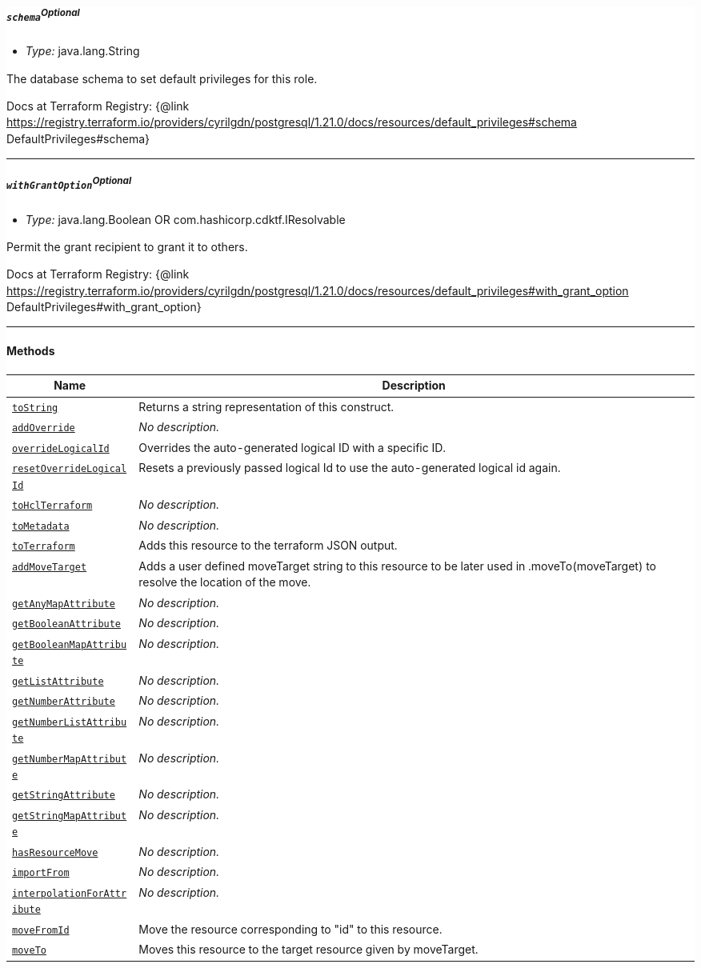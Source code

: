 ##### `schema`<sup>Optional</sup> <a name="schema" id="@cdktf/provider-postgresql.defaultPrivileges.DefaultPrivileges.Initializer.parameter.schema"></a>

- *Type:* java.lang.String

The database schema to set default privileges for this role.

Docs at Terraform Registry: {@link https://registry.terraform.io/providers/cyrilgdn/postgresql/1.21.0/docs/resources/default_privileges#schema DefaultPrivileges#schema}

---

##### `withGrantOption`<sup>Optional</sup> <a name="withGrantOption" id="@cdktf/provider-postgresql.defaultPrivileges.DefaultPrivileges.Initializer.parameter.withGrantOption"></a>

- *Type:* java.lang.Boolean OR com.hashicorp.cdktf.IResolvable

Permit the grant recipient to grant it to others.

Docs at Terraform Registry: {@link https://registry.terraform.io/providers/cyrilgdn/postgresql/1.21.0/docs/resources/default_privileges#with_grant_option DefaultPrivileges#with_grant_option}

---

#### Methods <a name="Methods" id="Methods"></a>

| **Name** | **Description** |
| --- | --- |
| <code><a href="#@cdktf/provider-postgresql.defaultPrivileges.DefaultPrivileges.toString">toString</a></code> | Returns a string representation of this construct. |
| <code><a href="#@cdktf/provider-postgresql.defaultPrivileges.DefaultPrivileges.addOverride">addOverride</a></code> | *No description.* |
| <code><a href="#@cdktf/provider-postgresql.defaultPrivileges.DefaultPrivileges.overrideLogicalId">overrideLogicalId</a></code> | Overrides the auto-generated logical ID with a specific ID. |
| <code><a href="#@cdktf/provider-postgresql.defaultPrivileges.DefaultPrivileges.resetOverrideLogicalId">resetOverrideLogicalId</a></code> | Resets a previously passed logical Id to use the auto-generated logical id again. |
| <code><a href="#@cdktf/provider-postgresql.defaultPrivileges.DefaultPrivileges.toHclTerraform">toHclTerraform</a></code> | *No description.* |
| <code><a href="#@cdktf/provider-postgresql.defaultPrivileges.DefaultPrivileges.toMetadata">toMetadata</a></code> | *No description.* |
| <code><a href="#@cdktf/provider-postgresql.defaultPrivileges.DefaultPrivileges.toTerraform">toTerraform</a></code> | Adds this resource to the terraform JSON output. |
| <code><a href="#@cdktf/provider-postgresql.defaultPrivileges.DefaultPrivileges.addMoveTarget">addMoveTarget</a></code> | Adds a user defined moveTarget string to this resource to be later used in .moveTo(moveTarget) to resolve the location of the move. |
| <code><a href="#@cdktf/provider-postgresql.defaultPrivileges.DefaultPrivileges.getAnyMapAttribute">getAnyMapAttribute</a></code> | *No description.* |
| <code><a href="#@cdktf/provider-postgresql.defaultPrivileges.DefaultPrivileges.getBooleanAttribute">getBooleanAttribute</a></code> | *No description.* |
| <code><a href="#@cdktf/provider-postgresql.defaultPrivileges.DefaultPrivileges.getBooleanMapAttribute">getBooleanMapAttribute</a></code> | *No description.* |
| <code><a href="#@cdktf/provider-postgresql.defaultPrivileges.DefaultPrivileges.getListAttribute">getListAttribute</a></code> | *No description.* |
| <code><a href="#@cdktf/provider-postgresql.defaultPrivileges.DefaultPrivileges.getNumberAttribute">getNumberAttribute</a></code> | *No description.* |
| <code><a href="#@cdktf/provider-postgresql.defaultPrivileges.DefaultPrivileges.getNumberListAttribute">getNumberListAttribute</a></code> | *No description.* |
| <code><a href="#@cdktf/provider-postgresql.defaultPrivileges.DefaultPrivileges.getNumberMapAttribute">getNumberMapAttribute</a></code> | *No description.* |
| <code><a href="#@cdktf/provider-postgresql.defaultPrivileges.DefaultPrivileges.getStringAttribute">getStringAttribute</a></code> | *No description.* |
| <code><a href="#@cdktf/provider-postgresql.defaultPrivileges.DefaultPrivileges.getStringMapAttribute">getStringMapAttribute</a></code> | *No description.* |
| <code><a href="#@cdktf/provider-postgresql.defaultPrivileges.DefaultPrivileges.hasResourceMove">hasResourceMove</a></code> | *No description.* |
| <code><a href="#@cdktf/provider-postgresql.defaultPrivileges.DefaultPrivileges.importFrom">importFrom</a></code> | *No description.* |
| <code><a href="#@cdktf/provider-postgresql.defaultPrivileges.DefaultPrivileges.interpolationForAttribute">interpolationForAttribute</a></code> | *No description.* |
| <code><a href="#@cdktf/provider-postgresql.defaultPrivileges.DefaultPrivileges.moveFromId">moveFromId</a></code> | Move the resource corresponding to "id" to this resource. |
| <code><a href="#@cdktf/provider-postgresql.defaultPrivileges.DefaultPrivileges.moveTo">moveTo</a></code> | Moves this resource to the target resource given by moveTarget. |
